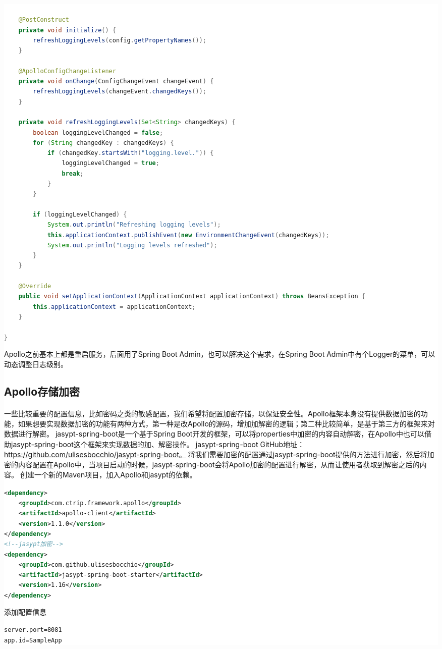 ```java

    @PostConstruct
    private void initialize() {
        refreshLoggingLevels(config.getPropertyNames());
    }

    @ApolloConfigChangeListener
    private void onChange(ConfigChangeEvent changeEvent) {
        refreshLoggingLevels(changeEvent.changedKeys());
    }

    private void refreshLoggingLevels(Set<String> changedKeys) {
        boolean loggingLevelChanged = false;
        for (String changedKey : changedKeys) {
            if (changedKey.startsWith("logging.level.")) {
                loggingLevelChanged = true;
                break;
            }
        }

        if (loggingLevelChanged) {
            System.out.println("Refreshing logging levels");
            this.applicationContext.publishEvent(new EnvironmentChangeEvent(chan­gedKeys));
            System.out.println("Logging levels refreshed");
        }
    }

    @Override
    public void setApplicationContext(ApplicationContext applicationContext) throws BeansException {
        this.applicationContext = applicationContext;
    }

}
```
Apollo之前基本上都是重启服务，后面用了Spring Boot Admin，也可以解决这个需求，在Spring Boot Admin中有个Logger的菜单，可以动态调整日志级别。

## Apollo存储加密
一些比较重要的配置信息，比如密码之类的敏感配置，我们希望将配置加密存储，以保证安全性。Apollo框架本身没有提供数据加密的功能，如果想要实现数据加密的功能有两种方式，第一种是改Apollo的源码，增加加解密的逻辑；第二种比较简单，是基于第三方的框架来对数据进行解密。
jasypt-spring-boot是一个基于Spring Boot开发的框架，可以将properties中加密的内容自动解密，在Apollo中也可以借助jasypt-spring-boot这个框架来实现数据的加、解密操作。
jasypt-spring-boot GitHub地址：https://github.com/ulisesbocchio/jasypt-spring-boot。
将我们需要加密的配置通过jasypt-spring-boot提供的方法进行加密，然后将加密的内容配置在Apollo中，当项目启动的时候，jasypt-spring-boot会将Apollo加密的配置进行解密，从而让使用者获取到解密之后的内容。
创建一个新的Maven项目，加入Apollo和jasypt的依赖。
```xml
<dependency>
    <groupId>com.ctrip.framework.apollo</groupId>
    <artifactId>apollo-client</artifactId>
    <version>1.1.0</version>
</dependency>
<!--jasypt加密-->
<dependency>
    <groupId>com.github.ulisesbocchio</groupId>
    <artifactId>jasypt-spring-boot-starter</artifactId>
    <version>1.16</version>
</dependency>
```
添加配置信息
```properties
server.port=8081
app.id=SampleApp
```